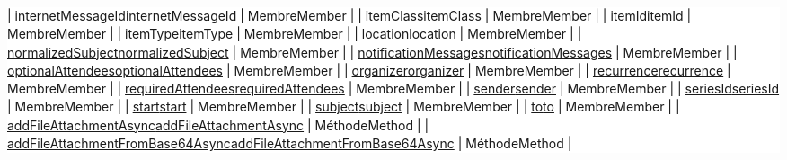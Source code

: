 | [<span data-ttu-id="8e1c2-135">internetMessageId</span><span class="sxs-lookup"><span data-stu-id="8e1c2-135">internetMessageId</span></span>](#internetmessageid-string) | <span data-ttu-id="8e1c2-136">Membre</span><span class="sxs-lookup"><span data-stu-id="8e1c2-136">Member</span></span> |
| [<span data-ttu-id="8e1c2-137">itemClass</span><span class="sxs-lookup"><span data-stu-id="8e1c2-137">itemClass</span></span>](#itemclass-string) | <span data-ttu-id="8e1c2-138">Membre</span><span class="sxs-lookup"><span data-stu-id="8e1c2-138">Member</span></span> |
| [<span data-ttu-id="8e1c2-139">itemId</span><span class="sxs-lookup"><span data-stu-id="8e1c2-139">itemId</span></span>](#nullable-itemid-string) | <span data-ttu-id="8e1c2-140">Membre</span><span class="sxs-lookup"><span data-stu-id="8e1c2-140">Member</span></span> |
| [<span data-ttu-id="8e1c2-141">itemType</span><span class="sxs-lookup"><span data-stu-id="8e1c2-141">itemType</span></span>](#itemtype-officemailboxenumsitemtypejavascriptapioutlookofficemailboxenumsitemtype) | <span data-ttu-id="8e1c2-142">Membre</span><span class="sxs-lookup"><span data-stu-id="8e1c2-142">Member</span></span> |
| [<span data-ttu-id="8e1c2-143">location</span><span class="sxs-lookup"><span data-stu-id="8e1c2-143">location</span></span>](#location-stringlocationjavascriptapioutlookofficelocation) | <span data-ttu-id="8e1c2-144">Membre</span><span class="sxs-lookup"><span data-stu-id="8e1c2-144">Member</span></span> |
| [<span data-ttu-id="8e1c2-145">normalizedSubject</span><span class="sxs-lookup"><span data-stu-id="8e1c2-145">normalizedSubject</span></span>](#normalizedsubject-string) | <span data-ttu-id="8e1c2-146">Membre</span><span class="sxs-lookup"><span data-stu-id="8e1c2-146">Member</span></span> |
| [<span data-ttu-id="8e1c2-147">notificationMessages</span><span class="sxs-lookup"><span data-stu-id="8e1c2-147">notificationMessages</span></span>](#notificationmessages-notificationmessagesjavascriptapioutlookofficenotificationmessages) | <span data-ttu-id="8e1c2-148">Membre</span><span class="sxs-lookup"><span data-stu-id="8e1c2-148">Member</span></span> |
| [<span data-ttu-id="8e1c2-149">optionalAttendees</span><span class="sxs-lookup"><span data-stu-id="8e1c2-149">optionalAttendees</span></span>](#optionalattendees-arrayemailaddressdetailsjavascriptapioutlookofficeemailaddressdetailsrecipientsjavascriptapioutlookofficerecipients) | <span data-ttu-id="8e1c2-150">Membre</span><span class="sxs-lookup"><span data-stu-id="8e1c2-150">Member</span></span> |
| [<span data-ttu-id="8e1c2-151">organizer</span><span class="sxs-lookup"><span data-stu-id="8e1c2-151">organizer</span></span>](#organizer-emailaddressdetailsjavascriptapioutlookofficeemailaddressdetailsorganizerjavascriptapioutlookofficeorganizer) | <span data-ttu-id="8e1c2-152">Membre</span><span class="sxs-lookup"><span data-stu-id="8e1c2-152">Member</span></span> |
| [<span data-ttu-id="8e1c2-153">recurrence</span><span class="sxs-lookup"><span data-stu-id="8e1c2-153">recurrence</span></span>](#nullable-recurrence-recurrencejavascriptapioutlookofficerecurrence) | <span data-ttu-id="8e1c2-154">Membre</span><span class="sxs-lookup"><span data-stu-id="8e1c2-154">Member</span></span> |
| [<span data-ttu-id="8e1c2-155">requiredAttendees</span><span class="sxs-lookup"><span data-stu-id="8e1c2-155">requiredAttendees</span></span>](#requiredattendees-arrayemailaddressdetailsjavascriptapioutlookofficeemailaddressdetailsrecipientsjavascriptapioutlookofficerecipients) | <span data-ttu-id="8e1c2-156">Membre</span><span class="sxs-lookup"><span data-stu-id="8e1c2-156">Member</span></span> |
| [<span data-ttu-id="8e1c2-157">sender</span><span class="sxs-lookup"><span data-stu-id="8e1c2-157">sender</span></span>](#sender-emailaddressdetailsjavascriptapioutlookofficeemailaddressdetails) | <span data-ttu-id="8e1c2-158">Membre</span><span class="sxs-lookup"><span data-stu-id="8e1c2-158">Member</span></span> |
| [<span data-ttu-id="8e1c2-159">seriesId</span><span class="sxs-lookup"><span data-stu-id="8e1c2-159">seriesId</span></span>](#nullable-seriesid-string) | <span data-ttu-id="8e1c2-160">Membre</span><span class="sxs-lookup"><span data-stu-id="8e1c2-160">Member</span></span> |
| [<span data-ttu-id="8e1c2-161">start</span><span class="sxs-lookup"><span data-stu-id="8e1c2-161">start</span></span>](#start-datetimejavascriptapioutlookofficetime) | <span data-ttu-id="8e1c2-162">Membre</span><span class="sxs-lookup"><span data-stu-id="8e1c2-162">Member</span></span> |
| [<span data-ttu-id="8e1c2-163">subject</span><span class="sxs-lookup"><span data-stu-id="8e1c2-163">subject</span></span>](#subject-stringsubjectjavascriptapioutlookofficesubject) | <span data-ttu-id="8e1c2-164">Membre</span><span class="sxs-lookup"><span data-stu-id="8e1c2-164">Member</span></span> |
| [<span data-ttu-id="8e1c2-165">to</span><span class="sxs-lookup"><span data-stu-id="8e1c2-165">to</span></span>](#to-arrayemailaddressdetailsjavascriptapioutlookofficeemailaddressdetailsrecipientsjavascriptapioutlookofficerecipients) | <span data-ttu-id="8e1c2-166">Membre</span><span class="sxs-lookup"><span data-stu-id="8e1c2-166">Member</span></span> |
| [<span data-ttu-id="8e1c2-167">addFileAttachmentAsync</span><span class="sxs-lookup"><span data-stu-id="8e1c2-167">addFileAttachmentAsync</span></span>](#addfileattachmentasyncuri-attachmentname-options-callback) | <span data-ttu-id="8e1c2-168">Méthode</span><span class="sxs-lookup"><span data-stu-id="8e1c2-168">Method</span></span> |
| [<span data-ttu-id="8e1c2-169">addFileAttachmentFromBase64Async</span><span class="sxs-lookup"><span data-stu-id="8e1c2-169">addFileAttachmentFromBase64Async</span></span>](#addfileattachmentfrombase64asyncbase64file-attachmentname-options-callback) | <span data-ttu-id="8e1c2-170">Méthode</span><span class="sxs-lookup"><span data-stu-id="8e1c2-170">Method</span></span> |